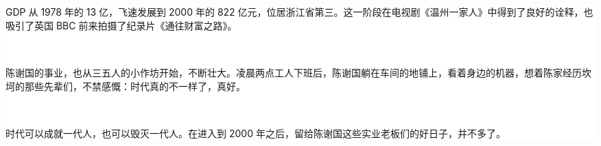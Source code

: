   <span class="s2">
   GDP
  </span>
  <span class="s1">
   从
  </span>
  <span class="s2">
   1978
  </span>
  <span class="s1">
   年的
  </span>
  <span class="s2">
   13
  </span>
  <span class="s1">
   亿，飞速发展到
  </span>
  <span class="s2">
   2000
  </span>
  <span class="s1">
   年的
  </span>
  <span class="s2">
   822
  </span>
  <span class="s1">
   亿元，位居浙江省第三。这一阶段在电视剧《温州一家人》中得到了良好的诠释，也吸引了英国
  </span>
  <span class="s2">
   BBC
  </span>
  <span class="s1">
   前来拍摄了纪录片《通往财富之路》。
  </span>
 </p>
 <p class="p1">
  <span class="s1">
  </span>
  <br/>
 </p>
 <p class="p2">
  <span class="s1">
   陈谢国的事业，也从三五人的小作坊开始，不断壮大。凌晨两点工人下班后，陈谢国躺在车间的地铺上，看着身边的机器，想着陈家经历坎坷的那些先辈们，不禁感慨：时代真的不一样了，真好。
  </span>
 </p>
 <p class="p1">
  <span class="s1">
  </span>
  <br/>
 </p>
 <p class="p2">
  <span class="s1">
   时代可以成就一代人，也可以毁灭一代人。在进入到
  </span>
  <span class="s2">
   2000
  </span>
  <span class="s1">
   年之后，留给陈谢国这些实业老板们的好日子，并不多了。
  </span>
 </p>
 <p class="p1">